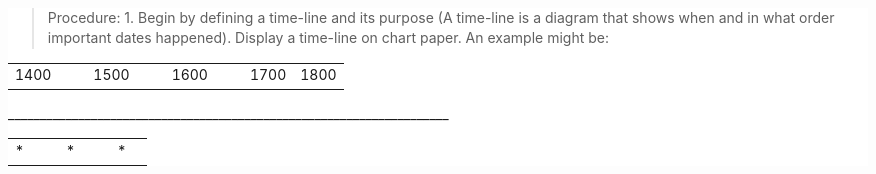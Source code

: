  </blockquote>
 <blockquote>
  <dl>
   <dt>
    Procedure:  1. Begin by defining a time-line and its purpose (A time-line is a diagram that shows when and in what order important dates happened).  Display a time-line on chart paper.  An example might be:
   </dt>
  </dl>
 </blockquote>
<table border="0">
  <tr>
   <td>
    1400
   </td>
   <td>
   </td>
   <td>
   </td>
   <td>
    1500
   </td>
   <td>
   </td>
   <td>
   </td>
   <td>
    1600
   </td>
   <td>
   </td>
   <td>
   </td>
   <td>
    1700
   </td>
   <td>
    1800
   </td>
  </tr>
 </table>
 _____________________________________________________________________
<table border="0">
  <tr>
   <td>
    *
   </td>
   <td>
   </td>
   <td>
   </td>
   <td>
    *
   </td>
   <td>
   </td>
   <td>
   </td>
   <td>
    *
   </td>
   <td>
   </td>